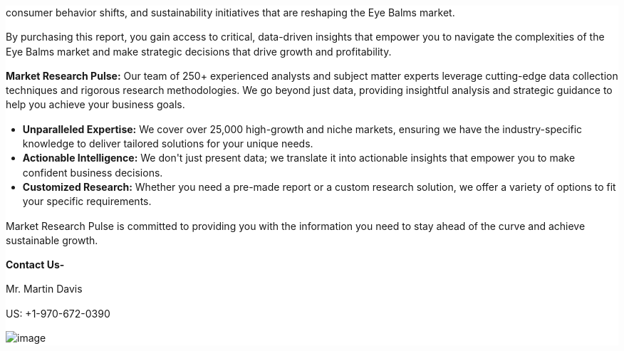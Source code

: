 consumer behavior shifts, and sustainability initiatives that are reshaping the Eye Balms market.</p></li></ol><p>By purchasing this report, you gain access to critical, data-driven insights that empower you to navigate the complexities of the Eye Balms market and make strategic decisions that drive growth and profitability.</p><p><strong>Market Research Pulse:</strong>&nbsp;Our team of 250+ experienced analysts and subject matter experts leverage cutting-edge data collection techniques and rigorous research methodologies. We go beyond just data, providing insightful analysis and strategic guidance to help you achieve your business goals.</p><ul><li><strong>Unparalleled Expertise:</strong>&nbsp;We cover over 25,000 high-growth and niche markets, ensuring we have the industry-specific knowledge to deliver tailored solutions for your unique needs.</li><li><strong>Actionable Intelligence:</strong>&nbsp;We don't just present data; we translate it into actionable insights that empower you to make confident business decisions.</li><li><strong>Customized Research:</strong>&nbsp;Whether you need a pre-made report or a custom research solution, we offer a variety of options to fit your specific requirements.</li></ul><p>Market Research Pulse is committed to providing you with the information you need to stay ahead of the curve and achieve sustainable growth.</p><p><strong>Contact Us-</strong></p><p>Mr. Martin Davis</p><p>US: +1-970-672-0390</p>
![image](https://github.com/user-attachments/assets/cd70e3e0-ef78-49ff-906f-e09eb0d3cefa)
